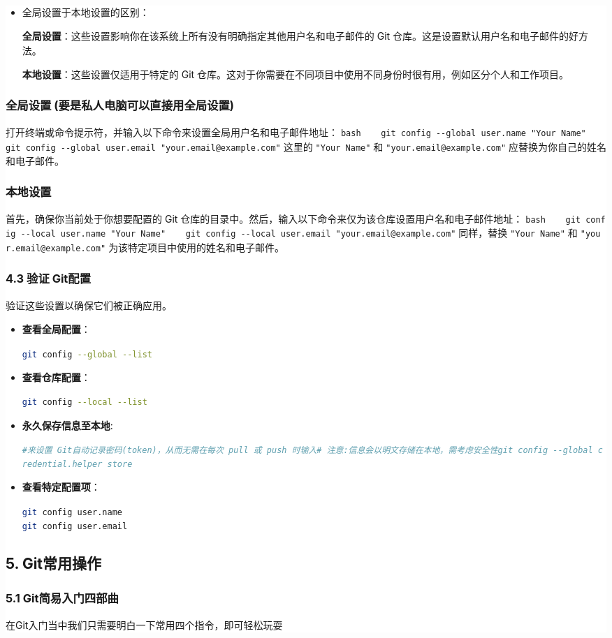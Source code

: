 - 全局设置于本地设置的区别：
    
    **全局设置**：这些设置影响你在该系统上所有没有明确指定其他用户名和电子邮件的 Git 仓库。这是设置默认用户名和电子邮件的好方法。
    
    **本地设置**：这些设置仅适用于特定的 Git 仓库。这对于你需要在不同项目中使用不同身份时很有用，例如区分个人和工作项目。
    

### **全局设置** (要是私人电脑可以直接用全局设置)

打开终端或命令提示符，并输入以下命令来设置全局用户名和电子邮件地址：
`bash    git config --global user.name "Your Name"    git config --global user.email "your.email@example.com"`
这里的 `"Your Name"` 和 `"your.email@example.com"` 应替换为你自己的姓名和电子邮件。

### **本地设置**

首先，确保你当前处于你想要配置的 Git 仓库的目录中。然后，输入以下命令来仅为该仓库设置用户名和电子邮件地址：
`bash    git config --local user.name "Your Name"    git config --local user.email "your.email@example.com"`
同样，替换 `"Your Name"` 和 `"your.email@example.com"` 为该特定项目中使用的姓名和电子邮件。

### **4.3 验证 Git配置**

验证这些设置以确保它们被正确应用。

- **查看全局配置**：
    
    ```bash
    git config --global --list
    ```
    
- **查看仓库配置**：
    
    ```bash
    git config --local --list
    ```
    
- **永久保存信息至本地**:
    
    ```bash
    #来设置 Git自动记录密码(token)，从而无需在每次 pull 或 push 时输入# 注意:信息会以明文存储在本地，需考虑安全性git config --global credential.helper store
    ```
    
- **查看特定配置项**：
    
    ```bash
    git config user.name
    git config user.email
    ```
    

## **5. Git常用操作**

### **5.1 Git简易入门四部曲**

在Git入门当中我们只需要明白一下常用四个指令，即可轻松玩耍

